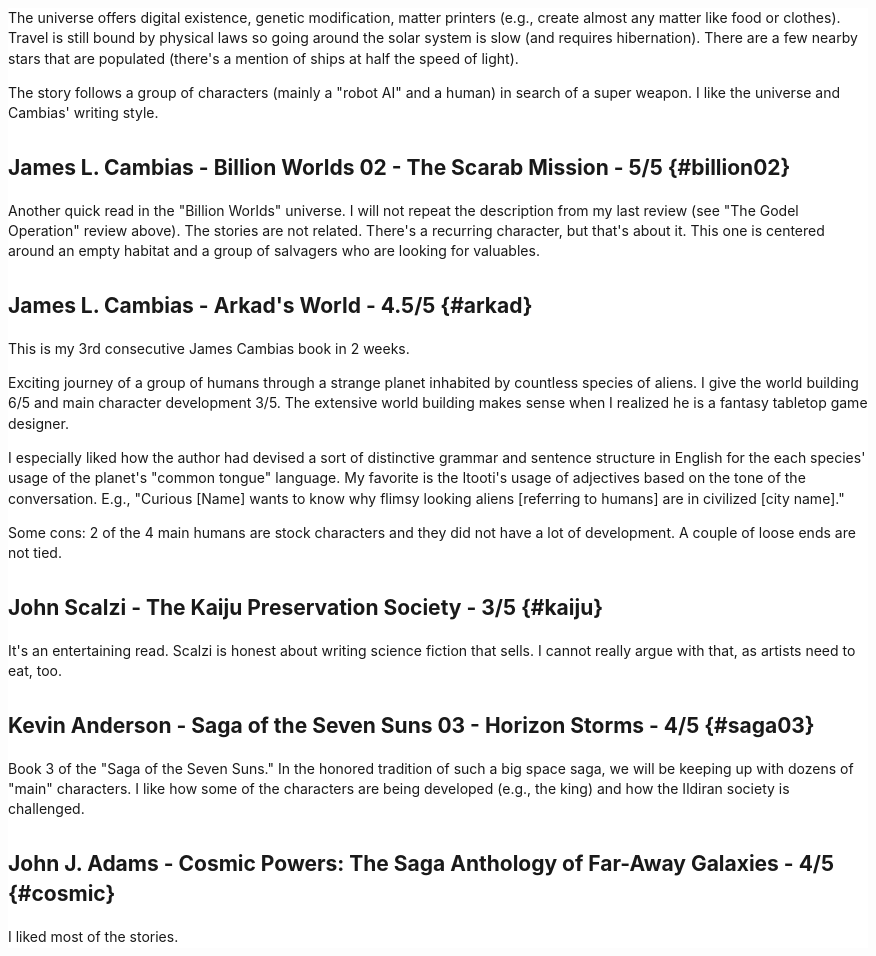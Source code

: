 The universe offers digital existence, genetic modification, matter printers
(e.g., create almost any matter like food or clothes). Travel is still bound by
physical laws so going around the solar system is slow (and requires
hibernation). There are a few nearby stars that are populated (there's a mention
of ships at half the speed of light).

The story follows a group of characters (mainly a "robot AI" and a human) in
search of a super weapon. I like the universe and Cambias' writing style.

## James L. Cambias - Billion Worlds 02 - The Scarab Mission - 5/5 {#billion02}
Another quick read in the "Billion Worlds" universe. I will not repeat the
description from my last review (see "The Godel Operation" review above). The
stories are not related. There's a recurring character, but that's about it.
This one is centered around an empty habitat and a group of salvagers who are
looking for valuables.

## James L. Cambias - Arkad's World - 4.5/5 {#arkad}
This is my 3rd consecutive James Cambias book in 2 weeks.

Exciting journey of a group of humans through a strange planet inhabited by
countless species of aliens. I give the world building 6/5 and main character
development 3/5. The extensive world building makes sense when I realized he is
a fantasy tabletop game designer.

I especially liked how the author had devised a sort of distinctive grammar and
sentence structure in English for the each species' usage of the planet's
"common tongue" language. My favorite is the Itooti's usage of adjectives based
on the tone of the conversation. E.g., "Curious [Name] wants to know why flimsy
looking aliens [referring to humans] are in civilized [city name]."

Some cons: 2 of the 4 main humans are stock characters and they did not have a
lot of development. A couple of loose ends are not tied.

## John Scalzi - The Kaiju Preservation Society - 3/5 {#kaiju}
It's an entertaining read. Scalzi is honest about writing science fiction that
sells. I cannot really argue with that, as artists need to eat, too.

## Kevin Anderson - Saga of the Seven Suns 03 - Horizon Storms - 4/5 {#saga03}
Book 3 of the "Saga of the Seven Suns." In the honored tradition of such a big
space saga, we will be keeping up with dozens of "main" characters. I like how
some of the characters are being developed (e.g., the king) and how the Ildiran
society is challenged.

## John J. Adams - Cosmic Powers: The Saga Anthology of Far-Away Galaxies - 4/5 {#cosmic}
I liked most of the stories.


[galactic-empires]: https://www.goodreads.com/book/show/32333734-galactic-empires
[freehold]: https://en.wikipedia.org/wiki/Freehold_(novel)
[seven-suns]: https://en.wikipedia.org/wiki/The_Saga_of_Seven_Suns
[wot]: https://en.wikipedia.org/wiki/The_Wheel_of_Time
[old-war]: https://en.wikipedia.org/wiki/Old_Man%27s_War_series
[david-drake]: https://en.wikipedia.org/wiki/David_Drake
[slammers]: https://en.wikipedia.org/wiki/Hammer%27s_Slammers
[starship-troopers-novel]: https://en.wikipedia.org/wiki/Starship_Troopers
[mack-reynolds]: https://en.wikipedia.org/wiki/Mack_Reynolds
[ringo-no]: https://hradzka.livejournal.com/194753.html
[l1]: https://bryanthomasschmidt.net/writings/anthologies-edited/infinite-stars-dark-frontiers/
[emp-wiki]: https://en.wikipedia.org/wiki/Empire_of_Man
[web-bolo]: https://www.goodreads.com/en/book/show/470053
[lf-gu]: https://gutenberg.org/ebooks/18137
[lf-aa-audio]: https://archive.org/details/LittleFuzzy
[lf-se-text]: https://standardebooks.org/ebooks/h-beam-piper/little-fuzzy
[gunfight]: https://www.baen.com/gunfight-on-europa-station.html
[gunfight-list]: https://fvrl.bibliocommons.com/v2/record/S21C1884137
[rcn]: https://en.wikipedia.org/wiki/RCN_Series
[baen-free-2022]: https://www.baen.com/free-stories-2022.html
[silent-hand]: https://www.baen.com/the-silent-hand.html
[botns]: https://en.wikipedia.org/wiki/The_Book_of_the_New_Sun
[kalila]: https://en.wikipedia.org/wiki/Kal%C4%ABla_wa-Dimna
[rich]: https://www.beneath-ceaseless-skies.com/authors/rich-larson/
[carto]: https://www.beneath-ceaseless-skies.com/stories/the-delusive-cartographer/
[merm]: https://www.beneath-ceaseless-skies.com/stories/the-mermaid-caper/
[gorel]: https://www.goodreads.com/series/272116-gorel-of-goliris
[quil]: https://www.goodreads.com/series/267729-quillifer
[ica0]: https://www.goodreads.com/book/show/192528.The_Icarus_Hunt
[drake]: https://david-drake.com/
[redliners]: https://www.baen.com/redliners.html
[epis-wiki]: https://en.wikipedia.org/wiki/Epistolary_novel
[bcs34]: https://www.beneath-ceaseless-skies.com/stories/a-serpent-in-the-gears-by-margaret-ronald/
[bcs77]: https://www.beneath-ceaseless-skies.com/stories/salvage-by-margaret-ronald/
[bcs69]: https://www.beneath-ceaseless-skies.com/stories/letters-of-fire-by-margaret-ronald/
[woken-furies]: https://en.wikipedia.org/wiki/Woken_Furies
[goose-girl]: https://en.wikipedia.org/wiki/The_Goose_Girl